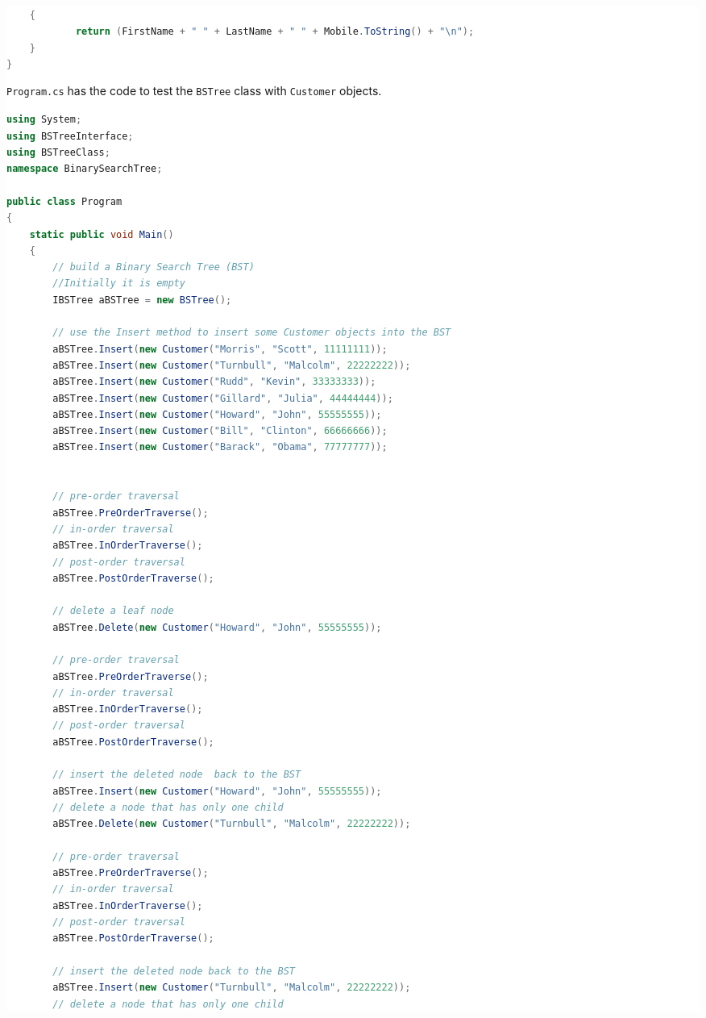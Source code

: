 ```csharp
    {
            return (FirstName + " " + LastName + " " + Mobile.ToString() + "\n");
    }
}
```

`Program.cs` has the code to test the `BSTree` class with `Customer` objects.

```csharp
using System;
using BSTreeInterface;
using BSTreeClass;
namespace BinarySearchTree;

public class Program
{
	static public void Main()
	{
		// build a Binary Search Tree (BST)
        //Initially it is empty
		IBSTree aBSTree = new BSTree();

        // use the Insert method to insert some Customer objects into the BST
        aBSTree.Insert(new Customer("Morris", "Scott", 11111111));
		aBSTree.Insert(new Customer("Turnbull", "Malcolm", 22222222));
		aBSTree.Insert(new Customer("Rudd", "Kevin", 33333333));
		aBSTree.Insert(new Customer("Gillard", "Julia", 44444444));
		aBSTree.Insert(new Customer("Howard", "John", 55555555));
        aBSTree.Insert(new Customer("Bill", "Clinton", 66666666));
        aBSTree.Insert(new Customer("Barack", "Obama", 77777777));


        // pre-order traversal
        aBSTree.PreOrderTraverse();
		// in-order traversal
		aBSTree.InOrderTraverse();
		// post-order traversal
		aBSTree.PostOrderTraverse();

		// delete a leaf node
		aBSTree.Delete(new Customer("Howard", "John", 55555555));

		// pre-order traversal
		aBSTree.PreOrderTraverse();
		// in-order traversal
		aBSTree.InOrderTraverse();
		// post-order traversal
		aBSTree.PostOrderTraverse();

		// insert the deleted node  back to the BST
		aBSTree.Insert(new Customer("Howard", "John", 55555555));
        // delete a node that has only one child
        aBSTree.Delete(new Customer("Turnbull", "Malcolm", 22222222));

        // pre-order traversal
        aBSTree.PreOrderTraverse();
        // in-order traversal
        aBSTree.InOrderTraverse();
        // post-order traversal
        aBSTree.PostOrderTraverse();

        // insert the deleted node back to the BST
        aBSTree.Insert(new Customer("Turnbull", "Malcolm", 22222222));
        // delete a node that has only one child
```